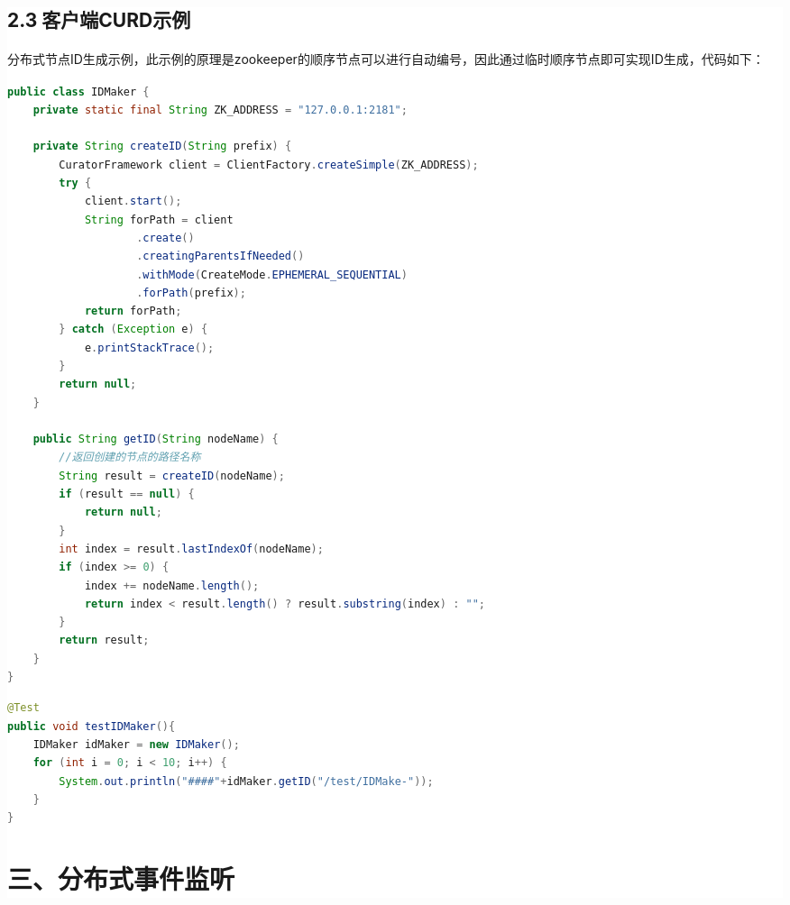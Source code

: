 ## 2.3 客户端CURD示例

分布式节点ID生成示例，此示例的原理是zookeeper的顺序节点可以进行自动编号，因此通过临时顺序节点即可实现ID生成，代码如下：

```java
public class IDMaker {
    private static final String ZK_ADDRESS = "127.0.0.1:2181";

    private String createID(String prefix) {
        CuratorFramework client = ClientFactory.createSimple(ZK_ADDRESS);
        try {
            client.start();
            String forPath = client
                    .create()
                    .creatingParentsIfNeeded()
                    .withMode(CreateMode.EPHEMERAL_SEQUENTIAL)
                    .forPath(prefix);
            return forPath;
        } catch (Exception e) {
            e.printStackTrace();
        }
        return null;
    }

    public String getID(String nodeName) {
        //返回创建的节点的路径名称
        String result = createID(nodeName);
        if (result == null) {
            return null;
        }
        int index = result.lastIndexOf(nodeName);
        if (index >= 0) {
            index += nodeName.length();
            return index < result.length() ? result.substring(index) : "";
        }
        return result;
    }
}
```

```java
@Test
public void testIDMaker(){
    IDMaker idMaker = new IDMaker();
    for (int i = 0; i < 10; i++) {
        System.out.println("####"+idMaker.getID("/test/IDMake-"));
    }
}
```

# 三、分布式事件监听
